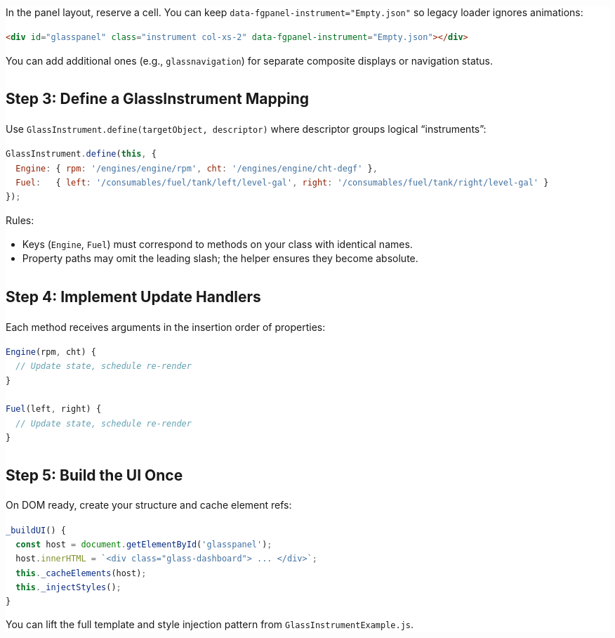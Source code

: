 In the panel layout, reserve a cell. You can keep `data-fgpanel-instrument="Empty.json"` so legacy loader ignores animations:

```html
<div id="glasspanel" class="instrument col-xs-2" data-fgpanel-instrument="Empty.json"></div>
```

You can add additional ones (e.g., `glassnavigation`) for separate composite displays or navigation status.

## Step 3: Define a GlassInstrument Mapping

Use `GlassInstrument.define(targetObject, descriptor)` where descriptor groups logical “instruments”:

```javascript
GlassInstrument.define(this, {
  Engine: { rpm: '/engines/engine/rpm', cht: '/engines/engine/cht-degf' },
  Fuel:   { left: '/consumables/fuel/tank/left/level-gal', right: '/consumables/fuel/tank/right/level-gal' }
});
```

Rules:
- Keys (`Engine`, `Fuel`) must correspond to methods on your class with identical names.
- Property paths may omit the leading slash; the helper ensures they become absolute.

## Step 4: Implement Update Handlers

Each method receives arguments in the insertion order of properties:

```javascript
Engine(rpm, cht) {
  // Update state, schedule re-render
}

Fuel(left, right) {
  // Update state, schedule re-render
}
```

## Step 5: Build the UI Once

On DOM ready, create your structure and cache element refs:

```javascript
_buildUI() {
  const host = document.getElementById('glasspanel');
  host.innerHTML = `<div class="glass-dashboard"> ... </div>`;
  this._cacheElements(host);
  this._injectStyles();
}
```

You can lift the full template and style injection pattern from `GlassInstrumentExample.js`.

